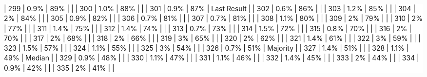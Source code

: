| 299 | 0.9% | 89% |  |
| 300 | 1.0% | 88% |  |
| 301 | 0.9% | 87% | Last Result |
| 302 | 0.6% | 86% |  |
| 303 | 1.2% | 85% |  |
| 304 | 2% | 84% |  |
| 305 | 0.9% | 82% |  |
| 306 | 0.7% | 81% |  |
| 307 | 0.7% | 81% |  |
| 308 | 1.1% | 80% |  |
| 309 | 2% | 79% |  |
| 310 | 2% | 77% |  |
| 311 | 1.4% | 75% |  |
| 312 | 1.4% | 74% |  |
| 313 | 0.7% | 73% |  |
| 314 | 1.5% | 72% |  |
| 315 | 0.8% | 70% |  |
| 316 | 2% | 70% |  |
| 317 | 2% | 68% |  |
| 318 | 2% | 66% |  |
| 319 | 3% | 65% |  |
| 320 | 2% | 62% |  |
| 321 | 1.4% | 61% |  |
| 322 | 3% | 59% |  |
| 323 | 1.5% | 57% |  |
| 324 | 1.1% | 55% |  |
| 325 | 3% | 54% |  |
| 326 | 0.7% | 51% | Majority |
| 327 | 1.4% | 51% |  |
| 328 | 1.1% | 49% | Median |
| 329 | 0.9% | 48% |  |
| 330 | 1.1% | 47% |  |
| 331 | 1.1% | 46% |  |
| 332 | 1.4% | 45% |  |
| 333 | 2% | 44% |  |
| 334 | 0.9% | 42% |  |
| 335 | 2% | 41% |  |